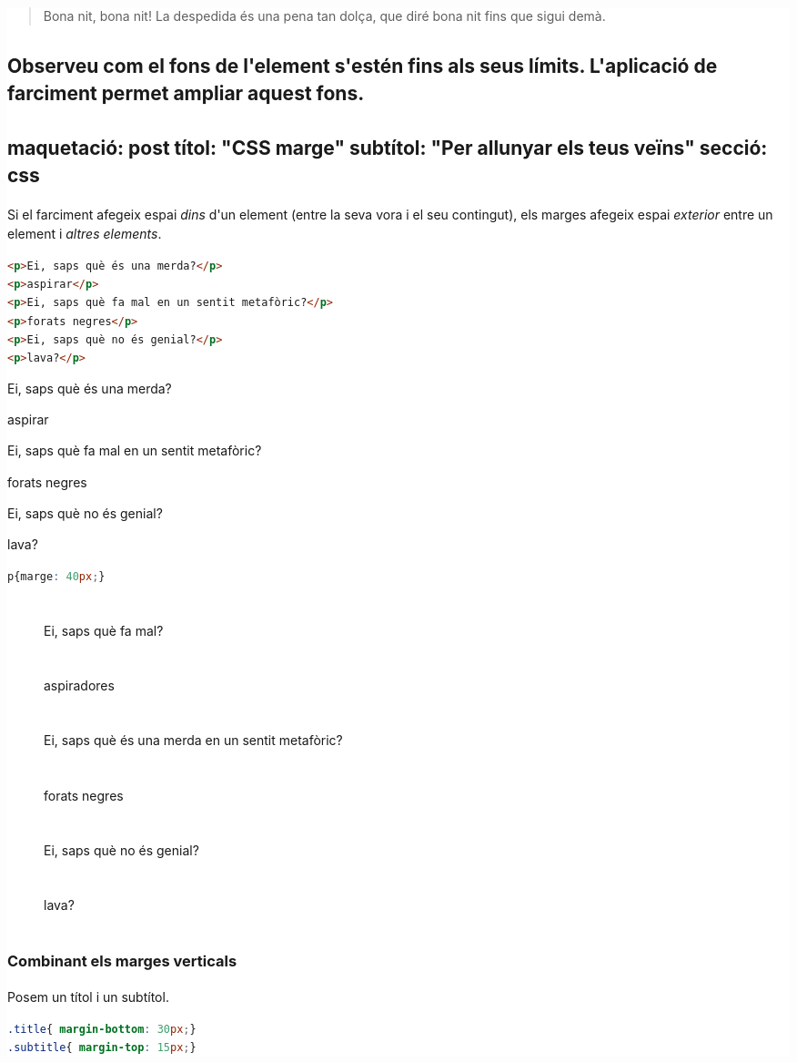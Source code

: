 <div class="resultat">
  <blockquote style="fons: groc; vora: 1px blau sòlid; farciment: 20px;">
    Bona nit, bona nit! La despedida és una pena tan dolça, que diré bona nit fins que sigui demà.
  </blockquote>
</div>

Observeu com el fons de l'element s'estén fins als seus límits. L'aplicació de farciment permet ampliar aquest fons.
---
maquetació: post
títol: "CSS <strong>marge</strong>"
subtítol: "Per <strong>allunyar</strong> els teus veïns"
secció: css
---

Si el farciment afegeix espai _dins_ d'un element (entre la seva vora i el seu contingut), els marges afegeix espai _exterior_ entre un element i _altres elements_.

```html
<p>Ei, saps què és una merda?</p>
<p>aspirar</p>
<p>Ei, saps què fa mal en un sentit metafòric?</p>
<p>forats negres</p>
<p>Ei, saps què no és genial?</p>
<p>lava?</p>
```

<div class="resultat">
  <p>Ei, saps què és una merda?</p>
  <p>aspirar</p>
  <p>Ei, saps què fa mal en un sentit metafòric?</p>
  <p>forats negres</p>
  <p>Ei, saps què no és genial?</p>
  <p>lava?</p>
</div>

```css
p{marge: 40px;}
```

<div class="resultat">
  <p style="margin: 40px;">Ei, saps què fa mal?</p>
  <p style="margin: 40px;">aspiradores</p>
  <p style="margin: 40px;">Ei, saps què és una merda en un sentit metafòric?</p>
  <p style="margin: 40px;">forats negres</p>
  <p style="margin: 40px;">Ei, saps què no és genial?</p>
  <p style="margin: 40px;">lava?</p>
</div>

### Combinant els marges verticals

Posem un títol i un subtítol.

```css
.title{ margin-bottom: 30px;}
.subtitle{ margin-top: 15px;}
```

